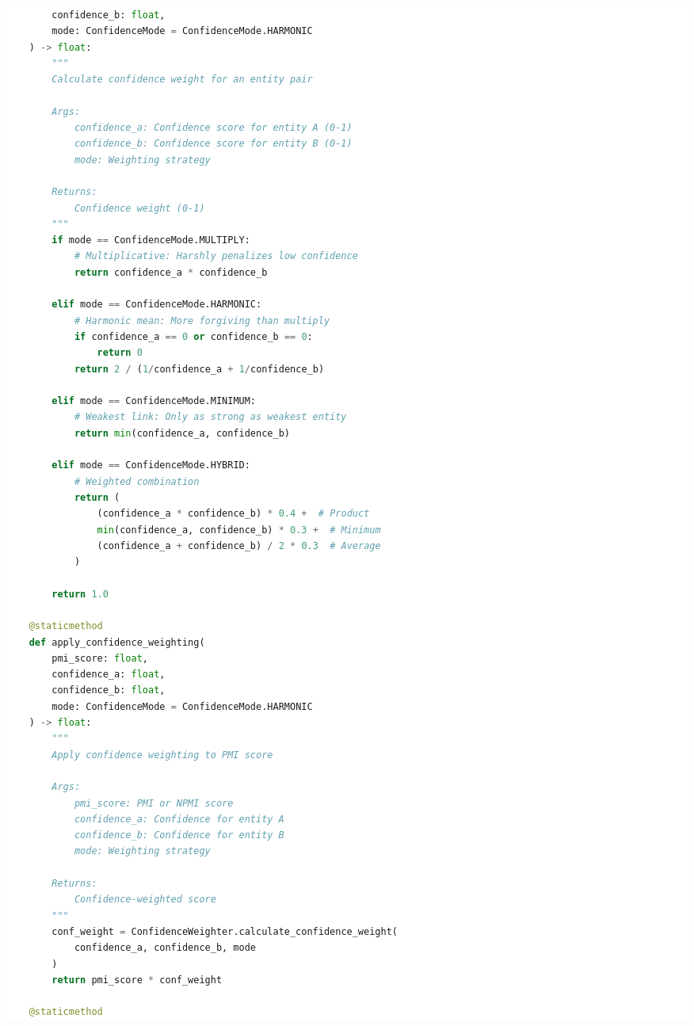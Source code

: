 ```python
        confidence_b: float,
        mode: ConfidenceMode = ConfidenceMode.HARMONIC
    ) -> float:
        """
        Calculate confidence weight for an entity pair

        Args:
            confidence_a: Confidence score for entity A (0-1)
            confidence_b: Confidence score for entity B (0-1)
            mode: Weighting strategy

        Returns:
            Confidence weight (0-1)
        """
        if mode == ConfidenceMode.MULTIPLY:
            # Multiplicative: Harshly penalizes low confidence
            return confidence_a * confidence_b

        elif mode == ConfidenceMode.HARMONIC:
            # Harmonic mean: More forgiving than multiply
            if confidence_a == 0 or confidence_b == 0:
                return 0
            return 2 / (1/confidence_a + 1/confidence_b)

        elif mode == ConfidenceMode.MINIMUM:
            # Weakest link: Only as strong as weakest entity
            return min(confidence_a, confidence_b)

        elif mode == ConfidenceMode.HYBRID:
            # Weighted combination
            return (
                (confidence_a * confidence_b) * 0.4 +  # Product
                min(confidence_a, confidence_b) * 0.3 +  # Minimum
                (confidence_a + confidence_b) / 2 * 0.3  # Average
            )

        return 1.0

    @staticmethod
    def apply_confidence_weighting(
        pmi_score: float,
        confidence_a: float,
        confidence_b: float,
        mode: ConfidenceMode = ConfidenceMode.HARMONIC
    ) -> float:
        """
        Apply confidence weighting to PMI score

        Args:
            pmi_score: PMI or NPMI score
            confidence_a: Confidence for entity A
            confidence_b: Confidence for entity B
            mode: Weighting strategy

        Returns:
            Confidence-weighted score
        """
        conf_weight = ConfidenceWeighter.calculate_confidence_weight(
            confidence_a, confidence_b, mode
        )
        return pmi_score * conf_weight

    @staticmethod
```
